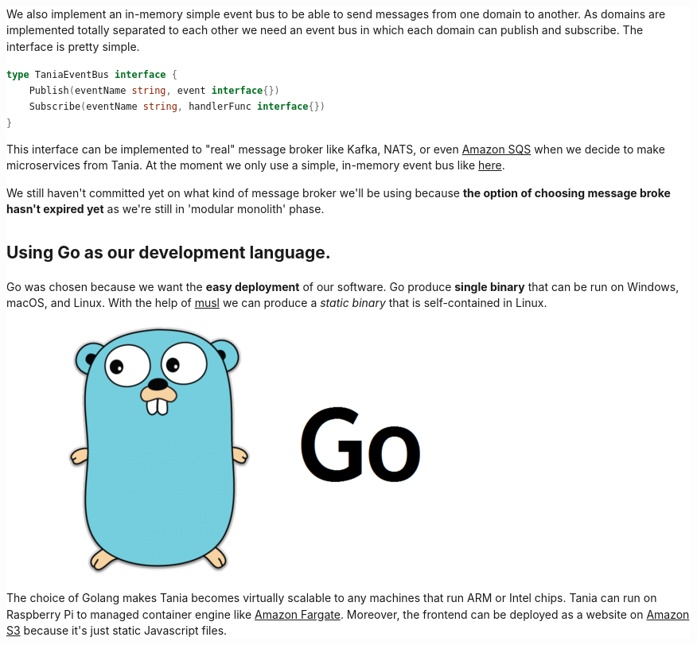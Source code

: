We also implement an in-memory simple event bus to be able to send messages from one domain to another. As domains are
implemented totally separated to each other we need an event bus in which each domain can publish and subscribe. The
interface is pretty simple.

```go
type TaniaEventBus interface {
	Publish(eventName string, event interface{})
	Subscribe(eventName string, handlerFunc interface{})
}
```

This interface can be implemented to "real" message broker like Kafka, NATS, or even [Amazon SQS](aws.amazon.com/sqs)
when we decide to make microservices from Tania. At the moment we only use a simple, in-memory event bus like
[here](https://github.com/asaskevich/EventBus).

We still haven't committed yet on what kind of message broker we'll be using because **the option of choosing message
broke hasn't expired yet** as we're still in 'modular monolith' phase.

## Using Go as our development language.

Go was chosen because we want the **easy deployment** of our software. Go produce **single binary** that can be run on
Windows, macOS, and Linux. With the help of [musl](https://www.musl-libc.org/) we can produce a *static binary* that is
self-contained in Linux.

![Golang](/img/golang.png "Go Programming Language")

The choice of Golang makes Tania becomes virtually scalable to any machines that run ARM or Intel chips. Tania can run
on Raspberry Pi to managed container engine like [Amazon Fargate](https://aws.amazon.com/fargate/). Moreover, the
frontend can be deployed as a website on [Amazon S3](https://aws.amazon.com/s3/) because it's just static Javascript
files.
